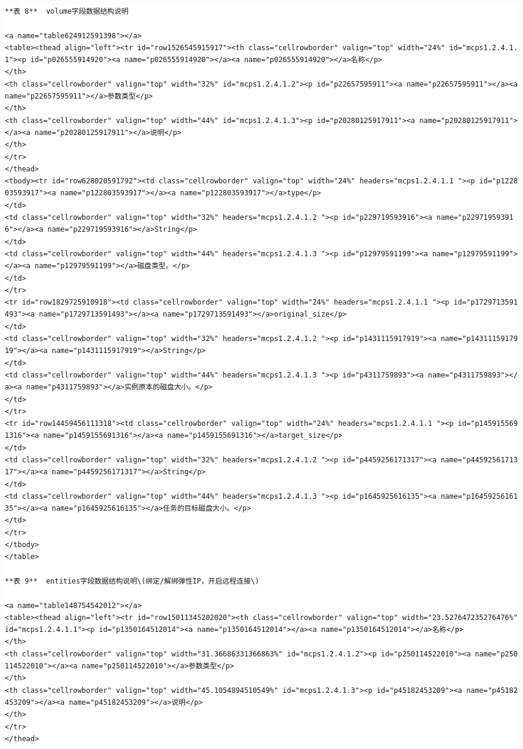     **表 8**  volume字段数据结构说明

    <a name="table624912591398"></a>
    <table><thead align="left"><tr id="row1526545915917"><th class="cellrowborder" valign="top" width="24%" id="mcps1.2.4.1.1"><p id="p026555914920"><a name="p026555914920"></a><a name="p026555914920"></a>名称</p>
    </th>
    <th class="cellrowborder" valign="top" width="32%" id="mcps1.2.4.1.2"><p id="p22657595911"><a name="p22657595911"></a><a name="p22657595911"></a>参数类型</p>
    </th>
    <th class="cellrowborder" valign="top" width="44%" id="mcps1.2.4.1.3"><p id="p20280125917911"><a name="p20280125917911"></a><a name="p20280125917911"></a>说明</p>
    </th>
    </tr>
    </thead>
    <tbody><tr id="row628020591792"><td class="cellrowborder" valign="top" width="24%" headers="mcps1.2.4.1.1 "><p id="p122803593917"><a name="p122803593917"></a><a name="p122803593917"></a>type</p>
    </td>
    <td class="cellrowborder" valign="top" width="32%" headers="mcps1.2.4.1.2 "><p id="p229719593916"><a name="p229719593916"></a><a name="p229719593916"></a>String</p>
    </td>
    <td class="cellrowborder" valign="top" width="44%" headers="mcps1.2.4.1.3 "><p id="p12979591199"><a name="p12979591199"></a><a name="p12979591199"></a>磁盘类型。</p>
    </td>
    </tr>
    <tr id="row1829725910918"><td class="cellrowborder" valign="top" width="24%" headers="mcps1.2.4.1.1 "><p id="p1729713591493"><a name="p1729713591493"></a><a name="p1729713591493"></a>original_size</p>
    </td>
    <td class="cellrowborder" valign="top" width="32%" headers="mcps1.2.4.1.2 "><p id="p1431115917919"><a name="p1431115917919"></a><a name="p1431115917919"></a>String</p>
    </td>
    <td class="cellrowborder" valign="top" width="44%" headers="mcps1.2.4.1.3 "><p id="p4311759893"><a name="p4311759893"></a><a name="p4311759893"></a>实例原本的磁盘大小。</p>
    </td>
    </tr>
    <tr id="row14459456111318"><td class="cellrowborder" valign="top" width="24%" headers="mcps1.2.4.1.1 "><p id="p1459155691316"><a name="p1459155691316"></a><a name="p1459155691316"></a>target_size</p>
    </td>
    <td class="cellrowborder" valign="top" width="32%" headers="mcps1.2.4.1.2 "><p id="p4459256171317"><a name="p4459256171317"></a><a name="p4459256171317"></a>String</p>
    </td>
    <td class="cellrowborder" valign="top" width="44%" headers="mcps1.2.4.1.3 "><p id="p1645925616135"><a name="p1645925616135"></a><a name="p1645925616135"></a>任务的目标磁盘大小。</p>
    </td>
    </tr>
    </tbody>
    </table>

    **表 9**  entities字段数据结构说明\(绑定/解绑弹性IP，开启远程连接\)

    <a name="table148754542012"></a>
    <table><thead align="left"><tr id="row15011345202020"><th class="cellrowborder" valign="top" width="23.527647235276476%" id="mcps1.2.4.1.1"><p id="p1350164512014"><a name="p1350164512014"></a><a name="p1350164512014"></a>名称</p>
    </th>
    <th class="cellrowborder" valign="top" width="31.36686331366863%" id="mcps1.2.4.1.2"><p id="p250114522010"><a name="p250114522010"></a><a name="p250114522010"></a>参数类型</p>
    </th>
    <th class="cellrowborder" valign="top" width="45.1054894510549%" id="mcps1.2.4.1.3"><p id="p45182453209"><a name="p45182453209"></a><a name="p45182453209"></a>说明</p>
    </th>
    </tr>
    </thead>